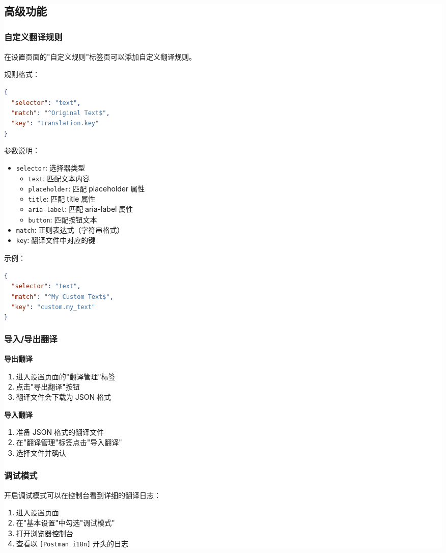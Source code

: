 ## 高级功能

### 自定义翻译规则

在设置页面的"自定义规则"标签页可以添加自定义翻译规则。

规则格式：
```json
{
  "selector": "text",
  "match": "^Original Text$",
  "key": "translation.key"
}
```

参数说明：
- `selector`: 选择器类型
  - `text`: 匹配文本内容
  - `placeholder`: 匹配 placeholder 属性
  - `title`: 匹配 title 属性
  - `aria-label`: 匹配 aria-label 属性
  - `button`: 匹配按钮文本
- `match`: 正则表达式（字符串格式）
- `key`: 翻译文件中对应的键

示例：
```json
{
  "selector": "text",
  "match": "^My Custom Text$",
  "key": "custom.my_text"
}
```

### 导入/导出翻译

**导出翻译**
1. 进入设置页面的"翻译管理"标签
2. 点击"导出翻译"按钮
3. 翻译文件会下载为 JSON 格式

**导入翻译**
1. 准备 JSON 格式的翻译文件
2. 在"翻译管理"标签点击"导入翻译"
3. 选择文件并确认

### 调试模式

开启调试模式可以在控制台看到详细的翻译日志：

1. 进入设置页面
2. 在"基本设置"中勾选"调试模式"
3. 打开浏览器控制台
4. 查看以 `[Postman i18n]` 开头的日志
